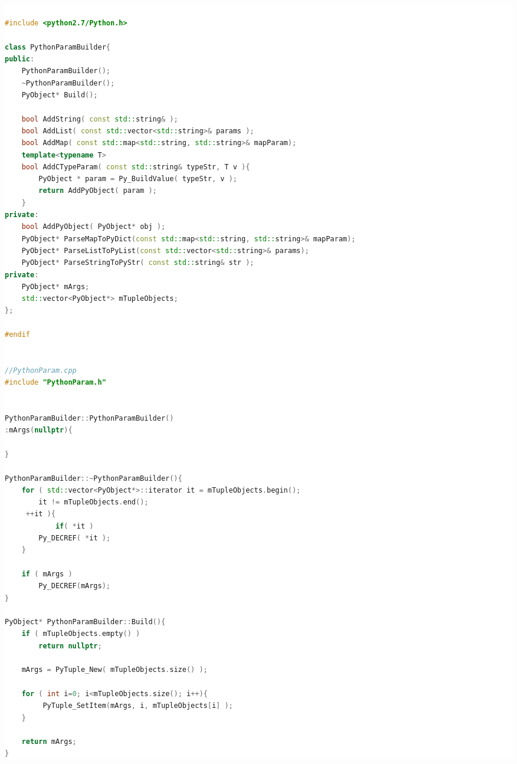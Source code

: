```cpp

#include <python2.7/Python.h>

class PythonParamBuilder{
public:
    PythonParamBuilder();
    ~PythonParamBuilder();
    PyObject* Build();

    bool AddString( const std::string& );
    bool AddList( const std::vector<std::string>& params );
    bool AddMap( const std::map<std::string, std::string>& mapParam);
    template<typename T>
    bool AddCTypeParam( const std::string& typeStr, T v ){
		PyObject * param = Py_BuildValue( typeStr, v );
		return AddPyObject( param );
    }
private:
    bool AddPyObject( PyObject* obj );
    PyObject* ParseMapToPyDict(const std::map<std::string, std::string>& mapParam);
    PyObject* ParseListToPyList(const std::vector<std::string>& params);
    PyObject* ParseStringToPyStr( const std::string& str );
private:
    PyObject* mArgs;
    std::vector<PyObject*> mTupleObjects;
};

#endif


//PythonParam.cpp
#include "PythonParam.h"


PythonParamBuilder::PythonParamBuilder()
:mArgs(nullptr){

}

PythonParamBuilder::~PythonParamBuilder(){
    for ( std::vector<PyObject*>::iterator it = mTupleObjects.begin();
        it != mTupleObjects.end();
	 ++it ){
            if( *it )
		Py_DECREF( *it );
	}

    if ( mArgs )
        Py_DECREF(mArgs);
}

PyObject* PythonParamBuilder::Build(){
    if ( mTupleObjects.empty() )
        return nullptr;

    mArgs = PyTuple_New( mTupleObjects.size() );

    for ( int i=0; i<mTupleObjects.size(); i++){
         PyTuple_SetItem(mArgs, i, mTupleObjects[i] );
    }

    return mArgs;
}
```